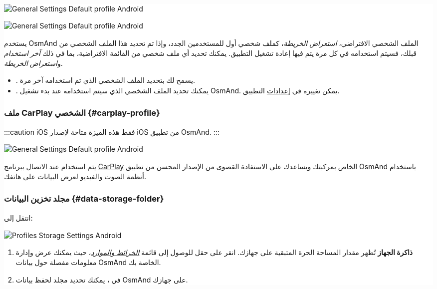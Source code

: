 <Tabs groupId="operating-systems" queryString="current-os">

<TabItem value="android" label="أندرويد">

![General Settings Default profile Android](@site/static/img/personal/profiles/default_profile_andr.png)  

</TabItem>

<TabItem value="ios" label="iOS">

![General Settings Default profile Android](@site/static/img/personal/profiles/default_profile_ios.png)

</TabItem>

</Tabs>

يستخدم OsmAnd الملف الشخصي الافتراضي، *استعراض الخريطة*، كملف شخصي أول للمستخدمين الجدد، وإذا تم تحديد هذا الملف الشخصي من قبلك، فسيتم استخدامه في كل مرة يتم فيها إعادة تشغيل التطبيق. يمكنك تحديد أي ملف شخصي من القائمة الافتراضية، بما في ذلك *آخر استخدام* و*استعراض الخريطة*.

- **<Translate android="true" ids="shared_string_last_used"/>**. يسمح لك بتحديد الملف الشخصي الذي تم استخدامه آخر مرة.
- **<Translate android="true" ids="settings_preset"/>**. يمكنك تحديد الملف الشخصي الذي سيتم استخدامه عند بدء تشغيل OsmAnd. يمكن تغييره في [إعدادات](../personal/profiles.md) التطبيق.  


### ملف CarPlay الشخصي {#carplay-profile}

:::caution iOS فقط
هذه الميزة متاحة لإصدار iOS من تطبيق OsmAnd.
:::

*<Translate ios="true" ids="shared_string_menu,shared_string_settings,carplay_profile"/>*  

![General Settings Default profile Android](@site/static/img/personal/profiles/CarPlay_ios.png)  

يتم استخدام [**<Translate ios="true" ids="carplay_profile"/>**](../navigation/car-play.md) عند الاتصال ببرنامج [CarPlay](https://support.apple.com/en-gb/HT205634) الخاص بمركبتك ويساعدك على الاستفادة القصوى من الإصدار المحسن من تطبيق OsmAnd باستخدام أنظمة الصوت والفيديو لعرض البيانات على هاتفك.


### مجلد تخزين البيانات {#data-storage-folder}

<Tabs groupId="operating-systems" queryString="current-os">

<TabItem value="android" label="أندرويد">

انتقل إلى: *<Translate android="true" ids="shared_string_menu,shared_string_settings,osmand_settings,application_dir"/>*

![Profiles Storage Settings Android](@site/static/img/personal/profiles/settings_data_storage_andr.png)  

1. **ذاكرة الجهاز** تُظهر مقدار المساحة الحرة المتبقية على جهازك. انقر على حقل للوصول إلى قائمة [*الخرائط والموارد*](../personal/maps-resources.md#maps--resources)، حيث يمكنك عرض وإدارة معلومات مفصلة حول بيانات OsmAnd الخاصة بك.

2. في **<Translate android="true" ids="change_data_storage_folder"/>**، يمكنك تحديد مجلد لحفظ بيانات OsmAnd على جهازك.  
